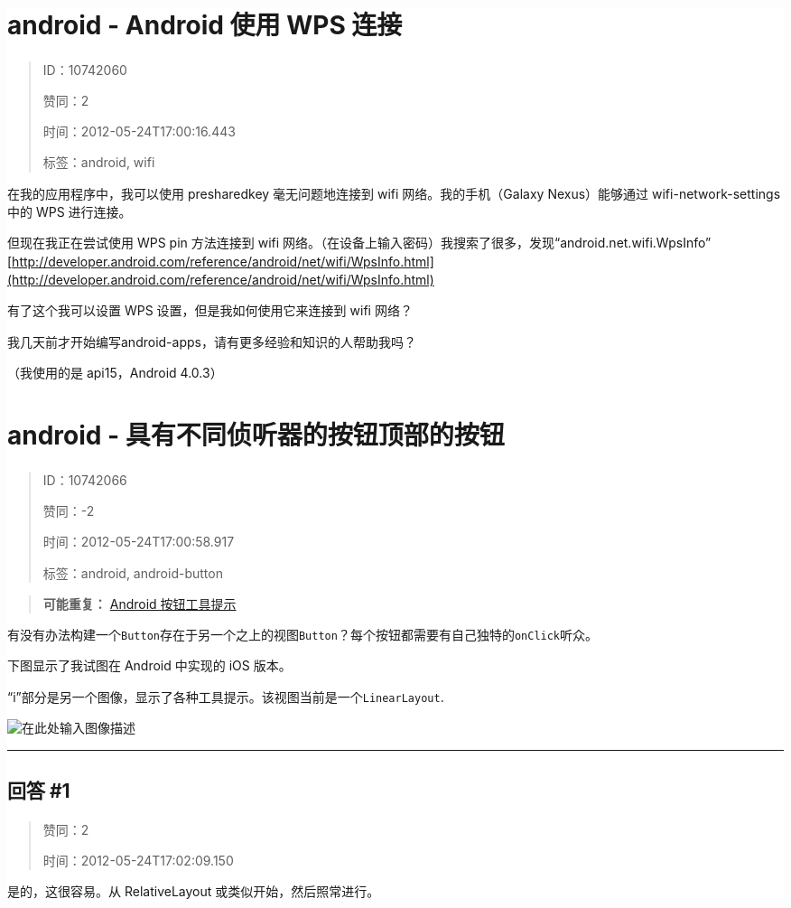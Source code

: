 # android - Android 使用 WPS 连接

> ID：10742060
> 
> 赞同：2
> 
> 时间：2012-05-24T17:00:16.443
> 
> 标签：android, wifi

在我的应用程序中，我可以使用 presharedkey 毫无问题地连接到 wifi 网络。我的手机（Galaxy Nexus）能够通过 wifi-network-settings 中的 WPS 进行连接。

但现在我正在尝试使用 WPS pin 方法连接到 wifi 网络。（在设备上输入密码）我搜索了很多，发现“android.net.wifi.WpsInfo” [http://developer.android.com/reference/android/net/wifi/WpsInfo.html](http://developer.android.com/reference/android/net/wifi/WpsInfo.html)

有了这个我可以设置 WPS 设置，但是我如何使用它来连接到 wifi 网络？

我几天前才开始编写android-apps，请有更多经验和知识的人帮助我吗？

（我使用的是 api15，Android 4.0.3）

# android - 具有不同侦听器的按钮顶部的按钮

> ID：10742066
> 
> 赞同：-2
> 
> 时间：2012-05-24T17:00:58.917
> 
> 标签：android, android-button

> **可能重复：**
> [Android 按钮工具提示](https://stackoverflow.com/questions/10506543/android-button-tooltip)

有没有办法构建一个`Button`存在于另一个之上的视图`Button`？每个按钮都需要有自己独特的`onClick`听众。

下图显示了我试图在 Android 中实现的 iOS 版本。

“i”部分是另一个图像，显示了各种工具提示。该视图当前是一个`LinearLayout`.

![在此处输入图像描述](../Images/25357b661b3fe401cdcaab31d0c088bb.png)

* * *

## 回答 #1

> 赞同：2
> 
> 时间：2012-05-24T17:02:09.150

是的，这很容易。从 RelativeLayout 或类似开始，然后照常进行。
